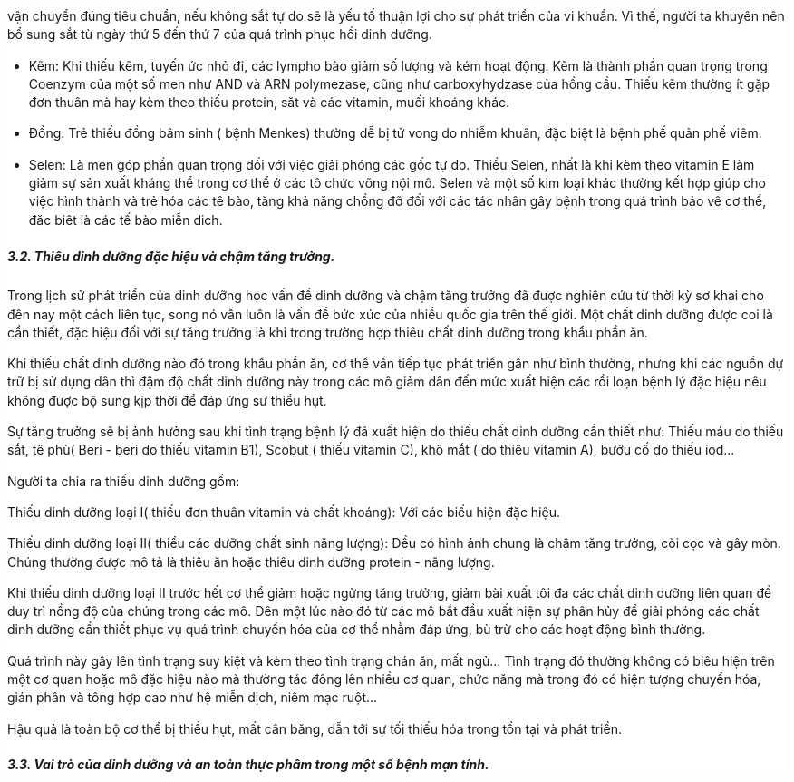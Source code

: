 vận chuyển đúng tiêu chuẩn, nếu không sắt tự do sẽ là yếu tố thuận lợi cho sự phát triển của vi khuẩn. Vì thế, người ta khuyên nên bổ sung sắt từ ngày thứ 5 đến thứ 7 của quá trình phục hồi dinh dưỡng.

- Kẽm: Khi thiếu kẽm, tuyến ức nhỏ đi, các lympho bào giảm số lượng và kém hoạt động. Kẽm là thành phần quan trọng trong Coenzym của một số men như AND và ARN polymezase, cũng như carboxyhydzase của hồng cầu. Thiếu kẽm thường ít gặp đơn thuân mà hay kèm theo thiếu protein, săt và các vitamin, muối khoáng khác.

- Đồng: Trẻ thiếu đồng bâm sinh ( bệnh Menkes) thường dễ bị tử vong do nhiễm khuân, đặc biệt là bệnh phế quản phế viêm.

- Selen: Là men góp phần quan trọng đối với việc giải phóng các gốc tự do. Thiều Selen, nhất là khi kèm theo vitamin E làm giảm sự sản xuất kháng thể trong cơ thể ở các tô chức võng nội mô. Selen và một số kim loại khác thường kết hợp giúp cho việc hình thành và trẻ hóa các tê bào, tăng khả năng chồng đỡ đối với các tác nhân gây bệnh trong quá trình bảo vê cơ thể, đăc biêt là các tế bào miễn dich.

##### 3.2. Thiêu dinh dưỡng đặc hiệu và chậm tăng trưởng.

Trong lịch sử phát triển của dinh dưỡng học vấn đề dinh dưỡng và chậm tăng trưởng đã được nghiên cứu từ thời kỳ sơ khai cho đên nay một cách liên tục, song nó vẫn luôn là vấn đề bức xúc của nhiều quốc gia trên thế giới. Một chất dinh dưỡng được coi là cần thiết, đặc hiệu đối với sự tăng trưởng là khi trong trường hợp thiêu chất dinh dưỡng trong khẩu phần ăn.

Khi thiếu chất dinh dưỡng nào đó trong khẩu phần ăn, cơ thể vẫn tiếp tục phát triển gân như bình thường, nhưng khi các nguồn dự trữ bị sử dụng dân thì đậm độ chất dinh dưỡng này trong các mô giảm dân đến mức xuất hiện các rồi loạn bệnh lý đặc hiệu nêu không được bộ sung kịp thời để đáp ứng sư thiểu hụt.

Sự tăng trưởng sẽ bị ảnh hưởng sau khi tình trạng bệnh lý đã xuất hiện do thiếu chất dinh dưỡng cần thiết như: Thiếu máu do thiếu sắt, tê phù( Beri - beri do thiếu vitamin B1), Scobut ( thiếu vitamin C), khô mắt ( do thiêu vitamin A), bướu cố do thiếu iod...

Người ta chia ra thiếu dinh dưỡng gồm:

Thiếu dinh dưỡng loại I( thiếu đơn thuân vitamin và chất khoáng): Với các biếu hiện đặc hiệu.

Thiếu dinh dưỡng loại II( thiểu các dưỡng chất sinh năng lượng): Đều có hình ảnh chung là chậm tăng trưởng, còi cọc và gây mòn. Chúng thường được mô tả là thiêu ăn hoặc thiêu dinh dưỡng protein - năng lượng.

Khi thiếu dinh dưỡng loại II trước hết cơ thể giảm hoặc ngừng tăng trưởng, giảm bài xuất tôi đa các chất dinh dưỡng liên quan đề duy trì nồng độ của chúng trong các mô. Đên một lúc nào đó từ các mô bắt đầu xuất hiện sự phân hủy để giải phóng các chất dinh dưỡng cần thiết phục vụ quá trình chuyển hóa của cơ thể nhằm đáp ứng, bù trừ cho các hoạt động bình thường.

Quá trình này gây lên tình trạng suy kiệt và kèm theo tình trạng chán ăn, mất ngủ... Tình trạng đó thường không có biêu hiện trên một cơ quan hoặc mô đặc hiệu nào mà thường tác đông lên nhiều cơ quan, chức năng mà trong đó có hiện tượng chuyển hóa, gián phân và tông hợp cao như hệ miễn dịch, niêm mạc ruột...

Hậu quả là toàn bộ cơ thể bị thiều hụt, mất cân băng, dẫn tới sự tối thiếu hóa trong tồn tại và phát triền.

##### 3.3. Vai trò của dinh dưỡng và an toàn thực phẩm trong một số bệnh mạn tính.
